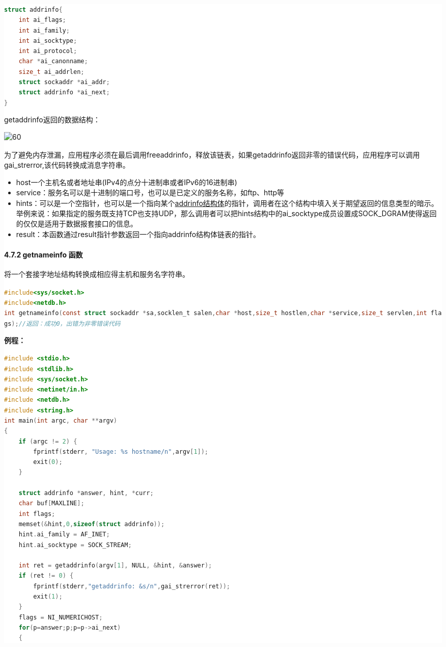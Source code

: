 ~~~c
struct addrinfo{
    int ai_flags;
    int ai_family;
    int ai_socktype;
    int ai_protocol;
    char *ai_canonname;
    size_t ai_addrlen;
    struct sockaddr *ai_addr;
    struct addrinfo *ai_next;
}
~~~

getaddrinfo返回的数据结构：

![60](F:\学习专用\学习笔记\图片\60.png)

为了避免内存泄漏，应用程序必须在最后调用freeaddrinfo，释放该链表，如果getaddrinfo返回非零的错误代码，应用程序可以调用gai_strerror,该代码转换成消息字符串。

- host一个主机名或者地址串(IPv4的点分十进制串或者IPv6的16进制串)
-  service：服务名可以是十进制的端口号，也可以是已定义的服务名称，如ftp、http等
-  hints：可以是一个空指针，也可以是一个指向某个[addrinfo结构体](http://www.cnblogs.com/cxz2009/archive/2010/11/19/1881661.html)的指针，调用者在这个结构中填入关于期望返回的信息类型的暗示。举例来说：如果指定的服务既支持TCP也支持UDP，那么调用者可以把hints结构中的ai_socktype成员设置成SOCK_DGRAM使得返回的仅仅是适用于数据报套接口的信息。 
- result：本函数通过result指针参数返回一个指向addrinfo结构体链表的指针。

#### 4.7.2 getnameinfo 函数

将一个套接字地址结构转换成相应得主机和服务名字符串。

~~~c
#include<sys/socket.h>
#include<netdb.h>
int getnameinfo(const struct sockaddr *sa,socklen_t salen,char *host,size_t hostlen,char *service,size_t servlen,int flags);//返回：成功0，出错为非零错误代码
~~~

**例程：**

~~~c
#include <stdio.h>
#include <stdlib.h>
#include <sys/socket.h>
#include <netinet/in.h>
#include <netdb.h>
#include <string.h>
int main(int argc, char **argv)
{
    if (argc != 2) {
		fprintf(stderr, "Usage: %s hostname/n",argv[1]);
		exit(0);  
	}
    
	struct addrinfo *answer, hint, *curr;
	char buf[MAXLINE];  
    int flags;
	memset(&hint,0,sizeof(struct addrinfo));
	hint.ai_family = AF_INET;
	hint.ai_socktype = SOCK_STREAM;

	int ret = getaddrinfo(argv[1], NULL, &hint, &answer);
	if (ret != 0) {
    	fprintf(stderr,"getaddrinfo: &s/n",gai_strerror(ret));
		exit(1);
    }
    flags = NI_NUMERICHOST;
    for(p=answer;p;p=p->ai_next)
    {
~~~